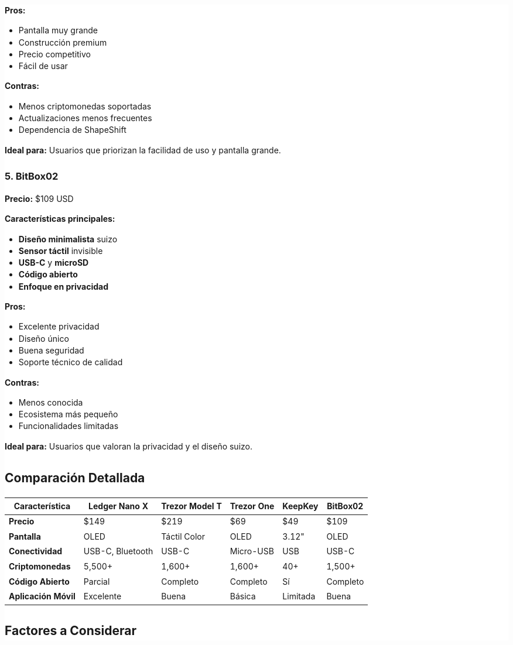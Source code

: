 **Pros:**
- Pantalla muy grande
- Construcción premium
- Precio competitivo
- Fácil de usar

**Contras:**
- Menos criptomonedas soportadas
- Actualizaciones menos frecuentes
- Dependencia de ShapeShift

**Ideal para:** Usuarios que priorizan la facilidad de uso y pantalla grande.

### 5. BitBox02

**Precio:** $109 USD

**Características principales:**
- **Diseño minimalista** suizo
- **Sensor táctil** invisible
- **USB-C** y **microSD**
- **Código abierto**
- **Enfoque en privacidad**

**Pros:**
- Excelente privacidad
- Diseño único
- Buena seguridad
- Soporte técnico de calidad

**Contras:**
- Menos conocida
- Ecosistema más pequeño
- Funcionalidades limitadas

**Ideal para:** Usuarios que valoran la privacidad y el diseño suizo.

## Comparación Detallada

| Característica | Ledger Nano X | Trezor Model T | Trezor One | KeepKey | BitBox02 |
|----------------|---------------|----------------|------------|---------|----------|
| **Precio** | $149 | $219 | $69 | $49 | $109 |
| **Pantalla** | OLED | Táctil Color | OLED | 3.12" | OLED |
| **Conectividad** | USB-C, Bluetooth | USB-C | Micro-USB | USB | USB-C |
| **Criptomonedas** | 5,500+ | 1,600+ | 1,600+ | 40+ | 1,500+ |
| **Código Abierto** | Parcial | Completo | Completo | Sí | Completo |
| **Aplicación Móvil** | Excelente | Buena | Básica | Limitada | Buena |

## Factores a Considerar
